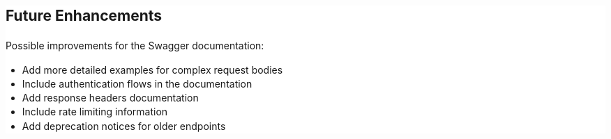 ## Future Enhancements

Possible improvements for the Swagger documentation:
- Add more detailed examples for complex request bodies
- Include authentication flows in the documentation
- Add response headers documentation
- Include rate limiting information
- Add deprecation notices for older endpoints

